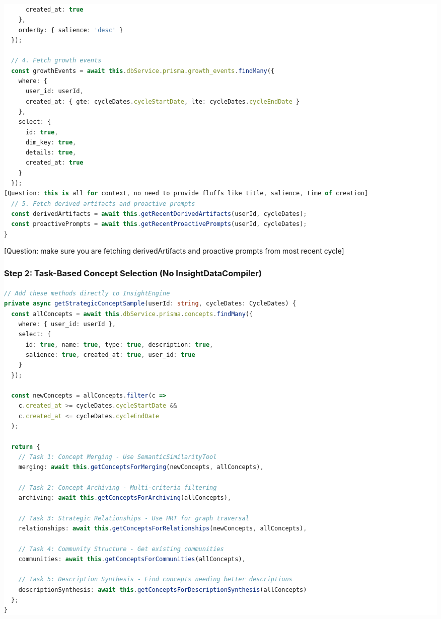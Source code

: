 ```typescript
      created_at: true
    },
    orderBy: { salience: 'desc' }
  });

  // 4. Fetch growth events
  const growthEvents = await this.dbService.prisma.growth_events.findMany({
    where: {
      user_id: userId,
      created_at: { gte: cycleDates.cycleStartDate, lte: cycleDates.cycleEndDate }
    },
    select: {
      id: true,
      dim_key: true,
      details: true,
      created_at: true
    }
  });
[Question: this is all for context, no need to provide fluffs like title, salience, time of creation]
  // 5. Fetch derived artifacts and proactive prompts
  const derivedArtifacts = await this.getRecentDerivedArtifacts(userId, cycleDates);
  const proactivePrompts = await this.getRecentProactivePrompts(userId, cycleDates);
}
```
[Question: make sure you are fetching derivedArtifacts and proactive prompts from most recent cycle]
### **Step 2: Task-Based Concept Selection (No InsightDataCompiler)**

```typescript
// Add these methods directly to InsightEngine
private async getStrategicConceptSample(userId: string, cycleDates: CycleDates) {
  const allConcepts = await this.dbService.prisma.concepts.findMany({
    where: { user_id: userId },
    select: {
      id: true, name: true, type: true, description: true,
      salience: true, created_at: true, user_id: true
    }
  });

  const newConcepts = allConcepts.filter(c => 
    c.created_at >= cycleDates.cycleStartDate && 
    c.created_at <= cycleDates.cycleEndDate
  );

  return {
    // Task 1: Concept Merging - Use SemanticSimilarityTool
    merging: await this.getConceptsForMerging(newConcepts, allConcepts),
    
    // Task 2: Concept Archiving - Multi-criteria filtering
    archiving: await this.getConceptsForArchiving(allConcepts),
    
    // Task 3: Strategic Relationships - Use HRT for graph traversal
    relationships: await this.getConceptsForRelationships(newConcepts, allConcepts),
    
    // Task 4: Community Structure - Get existing communities
    communities: await this.getConceptsForCommunities(allConcepts),
    
    // Task 5: Description Synthesis - Find concepts needing better descriptions
    descriptionSynthesis: await this.getConceptsForDescriptionSynthesis(allConcepts)
  };
}
```